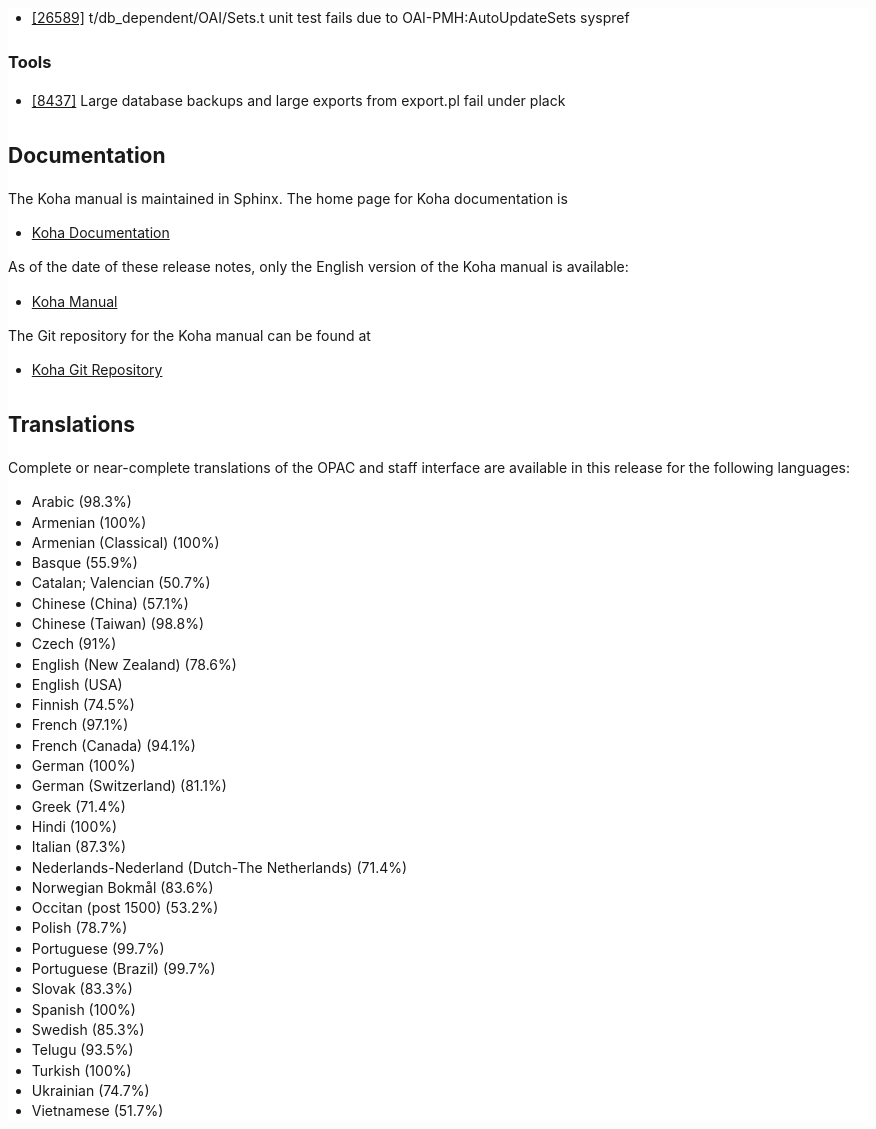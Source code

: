 - [[26589]](http://bugs.koha-community.org/bugzilla3/show_bug.cgi?id=26589) t/db_dependent/OAI/Sets.t unit test fails due to OAI-PMH:AutoUpdateSets syspref

### Tools

- [[8437]](http://bugs.koha-community.org/bugzilla3/show_bug.cgi?id=8437) Large database backups and large exports from export.pl fail under plack


## Documentation

The Koha manual is maintained in Sphinx. The home page for Koha 
documentation is 

- [Koha Documentation](http://koha-community.org/documentation/)

As of the date of these release notes, only the English version of the
Koha manual is available:

- [Koha Manual](http://koha-community.org/manual/19.11/en/html/)


The Git repository for the Koha manual can be found at

- [Koha Git Repository](https://gitlab.com/koha-community/koha-manual)

## Translations

Complete or near-complete translations of the OPAC and staff
interface are available in this release for the following languages:

- Arabic (98.3%)
- Armenian (100%)
- Armenian (Classical) (100%)
- Basque (55.9%)
- Catalan; Valencian (50.7%)
- Chinese (China) (57.1%)
- Chinese (Taiwan) (98.8%)
- Czech (91%)
- English (New Zealand) (78.6%)
- English (USA)
- Finnish (74.5%)
- French (97.1%)
- French (Canada) (94.1%)
- German (100%)
- German (Switzerland) (81.1%)
- Greek (71.4%)
- Hindi (100%)
- Italian (87.3%)
- Nederlands-Nederland (Dutch-The Netherlands) (71.4%)
- Norwegian Bokmål (83.6%)
- Occitan (post 1500) (53.2%)
- Polish (78.7%)
- Portuguese (99.7%)
- Portuguese (Brazil) (99.7%)
- Slovak (83.3%)
- Spanish (100%)
- Swedish (85.3%)
- Telugu (93.5%)
- Turkish (100%)
- Ukrainian (74.7%)
- Vietnamese (51.7%)
